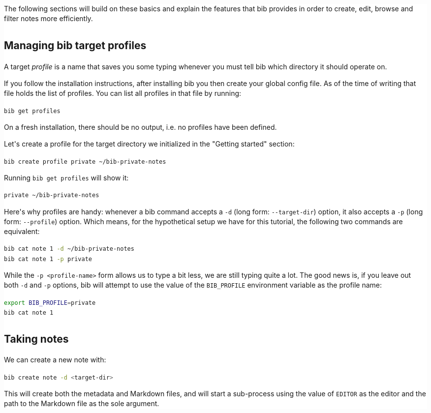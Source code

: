 The following sections will build on these basics and explain the features that bib provides in order to create, edit, browse and filter notes more efficiently.

## Managing bib target profiles

A target *profile* is a name that saves you some typing whenever you must tell bib which directory it should operate on.

If you follow the installation instructions, after installing bib you then create your global config file. As of the time of writing that file holds the list of profiles. You can list all profiles in that file by running:

```sh
bib get profiles
```

On a fresh installation, there should be no output, i.e. no profiles have been defined.

Let's create a profile for the target directory we initialized in the "Getting started" section:

```sh
bib create profile private ~/bib-private-notes
```

Running `bib get profiles` will show it:

```
private ~/bib-private-notes
```

Here's why profiles are handy: whenever a bib command accepts a `-d` (long form: `--target-dir`) option, it also accepts a `-p` (long form: `--profile`) option. Which means, for the hypothetical setup we have for this tutorial, the following two commands are equivalent:

```sh
bib cat note 1 -d ~/bib-private-notes
bib cat note 1 -p private
```

While the `-p <profile-name>` form allows us to type a bit less, we are still typing quite a lot. The good news is, if you leave out both `-d` and `-p` options, bib will attempt to use the value of the `BIB_PROFILE` environment variable as the profile name:


```sh
export BIB_PROFILE=private
bib cat note 1
```

## Taking notes

We can create a new note with:

```sh
bib create note -d <target-dir>
```

This will create both the metadata and Markdown files, and will start a sub-process using the value of `EDITOR` as the editor and the path to the Markdown file as the sole argument.
